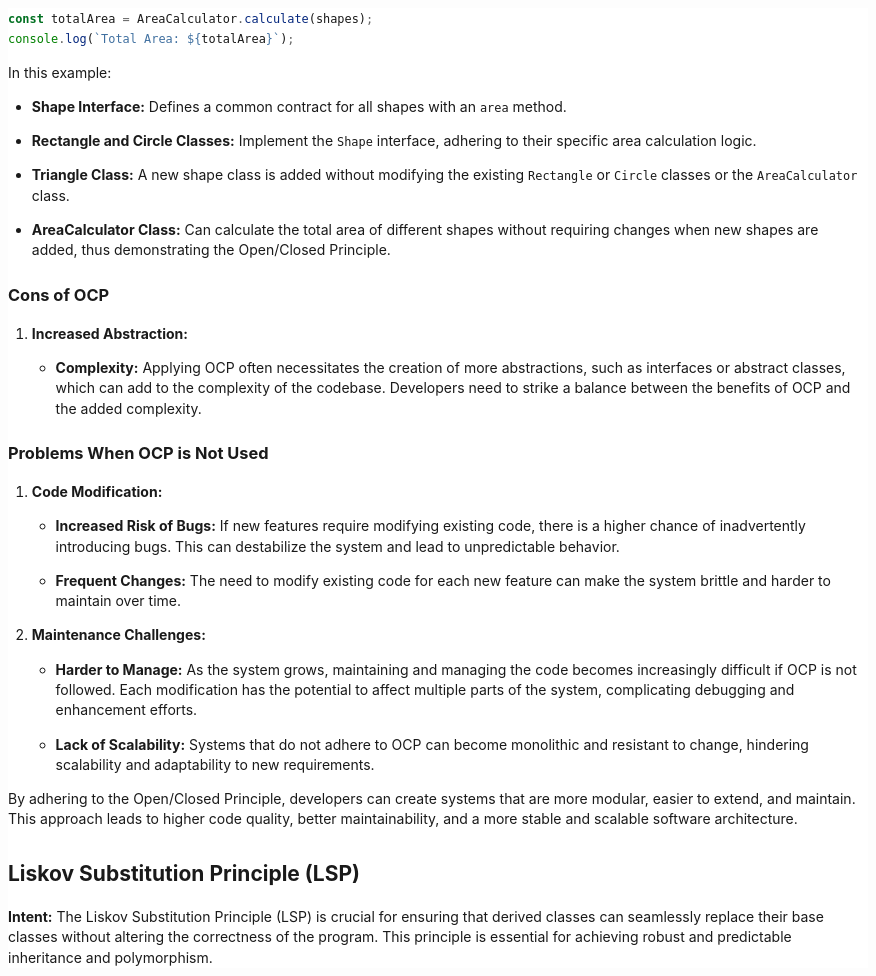 ```typescript
const totalArea = AreaCalculator.calculate(shapes);
console.log(`Total Area: ${totalArea}`);
```

In this example:

* **Shape Interface:** Defines a common contract for all shapes with an `area` method.
    
* **Rectangle and Circle Classes:** Implement the `Shape` interface, adhering to their specific area calculation logic.
    
* **Triangle Class:** A new shape class is added without modifying the existing `Rectangle` or `Circle` classes or the `AreaCalculator` class.
    
* **AreaCalculator Class:** Can calculate the total area of different shapes without requiring changes when new shapes are added, thus demonstrating the Open/Closed Principle.
    

### Cons of OCP

1. **Increased Abstraction:**
    
    * **Complexity:** Applying OCP often necessitates the creation of more abstractions, such as interfaces or abstract classes, which can add to the complexity of the codebase. Developers need to strike a balance between the benefits of OCP and the added complexity.
        

### Problems When OCP is Not Used

1. **Code Modification:**
    
    * **Increased Risk of Bugs:** If new features require modifying existing code, there is a higher chance of inadvertently introducing bugs. This can destabilize the system and lead to unpredictable behavior.
        
    * **Frequent Changes:** The need to modify existing code for each new feature can make the system brittle and harder to maintain over time.
        
2. **Maintenance Challenges:**
    
    * **Harder to Manage:** As the system grows, maintaining and managing the code becomes increasingly difficult if OCP is not followed. Each modification has the potential to affect multiple parts of the system, complicating debugging and enhancement efforts.
        
    * **Lack of Scalability:** Systems that do not adhere to OCP can become monolithic and resistant to change, hindering scalability and adaptability to new requirements.
        

By adhering to the Open/Closed Principle, developers can create systems that are more modular, easier to extend, and maintain. This approach leads to higher code quality, better maintainability, and a more stable and scalable software architecture.

## Liskov Substitution Principle (LSP)

**Intent:** The Liskov Substitution Principle (LSP) is crucial for ensuring that derived classes can seamlessly replace their base classes without altering the correctness of the program. This principle is essential for achieving robust and predictable inheritance and polymorphism.
